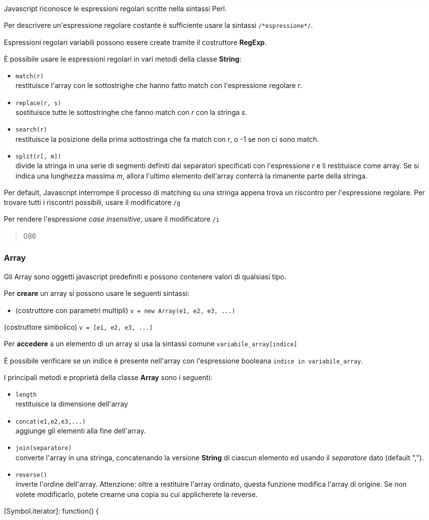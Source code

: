 
Javascript riconosce le espressioni regolari scritte nella sintassi Perl.   

Per descrivere un'espressione regolare costante è sufficiente usare la sintassi `/*espressione*/`. 

Espressioni regolari variabili possono essere create tramite il costruttore **RegExp**. 

È possibile usare le espressioni regolari in vari metodi della classe **String**:

- `match(r)`    
restituisce l'array con le sottostrighe che hanno fatto match con l'espressione regolare *r*.  

- `replace(r, s)`      
sostituisce tutte le sottostringhe che fanno match con *r* con la stringa *s*.

- `search(r)`    
restituisce la posizione della prima sottostringa che fa match con *r*, o -1 se non ci sono match.

- `split(r[, m])`    
divide la stringa in una serie di segmenti definiti dai separatori specificati con l'espressione *r* e li restituisce come array. Se si indica una lunghezza massima *m*, allora l'ultimo elemento dell'array conterrà la rimanente parte della stringa.

Per default, Javascript interrompe il processo di matching su una stringa appena trova un riscontro per l'espressione regolare. Per trovare tutti i riscontri possibili, usare il modificatore `/g`    

Per rendere l'espressione *case insensitive*, usare il modificatore `/i`




> 086

### Array


Gli Array sono oggetti javascript predefiniti e possono contenere valori di qualsiasi tipo.  

Per **creare** un array si possono usare le seguenti sintassi:

- (costruttore con parametri multipli)  `v = new Array(e1, e2, e3, ...)`

(costruttore simbolico)  `v = [e1, e2, e3, ...]` 

Per **accedere** a un elemento di un array si usa la sintassi comune `variabile_array[indice]`

È possibile verificare se un indice è presente nell'array con l'espressione booleana `indice in variabile_array`. 

I principali metodi e proprietà della classe **Array** sono i seguenti:

- `length`    
restituisce la dimensione dell'array

- `concat(e1,e2,e3,...)`    
aggiunge gli elementi alla fine dell'array.

- `join(separatore)`   
converte l'array in una stringa, concatenando la versione **String** di ciascun elemento ed usando il *separatore* dato (default ",").

- `reverse()`   
inverte l'ordine dell'array. Attenzione: oltre a restituire l'array ordinato, questa funzione modifica l'array di origine. Se non volete modificarlo, potete crearne una copia su cui applicherete la reverse.  


 [Symbol.iterator]: function() {   